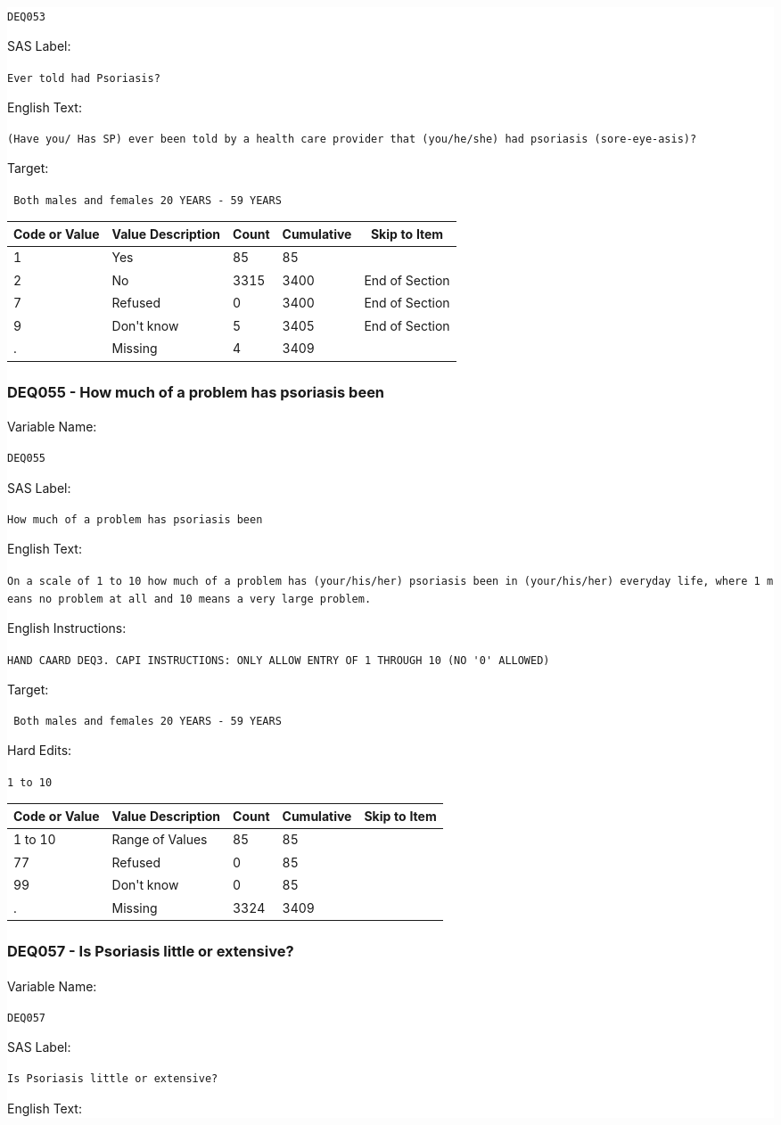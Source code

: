     DEQ053
SAS Label:

    Ever told had Psoriasis?
English Text:

    (Have you/ Has SP) ever been told by a health care provider that (you/he/she) had psoriasis (sore-eye-asis)?
Target:

     Both males and females 20 YEARS - 59 YEARS
Code or Value | Value Description | Count | Cumulative | Skip to Item  
---|---|---|---|---  
1 | Yes | 85 | 85 |   
2 | No | 3315 | 3400 | End of Section  
7 | Refused | 0 | 3400 | End of Section  
9 | Don't know | 5 | 3405 | End of Section  
. | Missing | 4 | 3409 |   
  
### DEQ055 - How much of a problem has psoriasis been

Variable Name:

    DEQ055
SAS Label:

    How much of a problem has psoriasis been
English Text:

    On a scale of 1 to 10 how much of a problem has (your/his/her) psoriasis been in (your/his/her) everyday life, where 1 means no problem at all and 10 means a very large problem.
English Instructions:

    HAND CAARD DEQ3. CAPI INSTRUCTIONS: ONLY ALLOW ENTRY OF 1 THROUGH 10 (NO '0' ALLOWED)
Target:

     Both males and females 20 YEARS - 59 YEARS
Hard Edits:

    1 to 10
Code or Value | Value Description | Count | Cumulative | Skip to Item  
---|---|---|---|---  
1 to 10 | Range of Values | 85 | 85 |   
77 | Refused | 0 | 85 |   
99 | Don't know | 0 | 85 |   
. | Missing | 3324 | 3409 |   
  
### DEQ057 - Is Psoriasis little or extensive?

Variable Name:

    DEQ057
SAS Label:

    Is Psoriasis little or extensive?
English Text:
